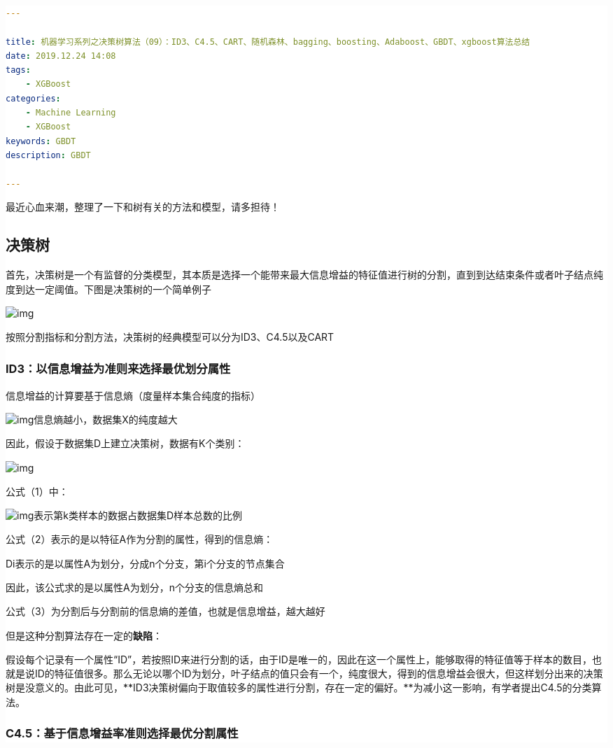 ```yaml
---

title: 机器学习系列之决策树算法（09）：ID3、C4.5、CART、随机森林、bagging、boosting、Adaboost、GBDT、xgboost算法总结
date: 2019.12.24 14:08 
tags: 
	- XGBoost	
categories: 
	- Machine Learning	
	- XGBoost
keywords: GBDT
description: GBDT

---
```


最近心血来潮，整理了一下和树有关的方法和模型，请多担待！

## **决策树**

首先，决策树是一个有监督的分类模型，其本质是选择一个能带来最大信息增益的特征值进行树的分割，直到到达结束条件或者叶子结点纯度到达一定阈值。下图是决策树的一个简单例子

![img](https://pic1.zhimg.com/80/v2-a0af608723c15fc3d2ce3fc650cee4d4_hd.jpg)

按照分割指标和分割方法，决策树的经典模型可以分为ID3、C4.5以及CART

### **ID3：以信息增益为准则来选择最优划分属性**

信息增益的计算要基于信息熵（度量样本集合纯度的指标）

![img](https://pic2.zhimg.com/80/v2-e0ce667594401d2f8daf3ee6a7da9151_hd.jpg)信息熵越小，数据集X的纯度越大

因此，假设于数据集D上建立决策树，数据有K个类别：

![img](https://pic1.zhimg.com/80/v2-f6d10699fdbe216617836c7e8732ba58_hd.jpg)

公式（1）中：

![img](https://pic2.zhimg.com/80/v2-181bbc695d6de40eff56d86518d84f29_hd.jpg)表示第k类样本的数据占数据集D样本总数的比例

公式（2）表示的是以特征A作为分割的属性，得到的信息熵：

Di表示的是以属性A为划分，分成n个分支，第i个分支的节点集合

因此，该公式求的是以属性A为划分，n个分支的信息熵总和

公式（3）为分割后与分割前的信息熵的差值，也就是信息增益，越大越好

但是这种分割算法存在一定的**缺陷**：

假设每个记录有一个属性“ID”，若按照ID来进行分割的话，由于ID是唯一的，因此在这一个属性上，能够取得的特征值等于样本的数目，也就是说ID的特征值很多。那么无论以哪个ID为划分，叶子结点的值只会有一个，纯度很大，得到的信息增益会很大，但这样划分出来的决策树是没意义的。由此可见，**ID3决策树偏向于取值较多的属性进行分割，存在一定的偏好。**为减小这一影响，有学者提出C4.5的分类算法。

### **C4.5：基于信息增益率准则选择最优分割属性**
